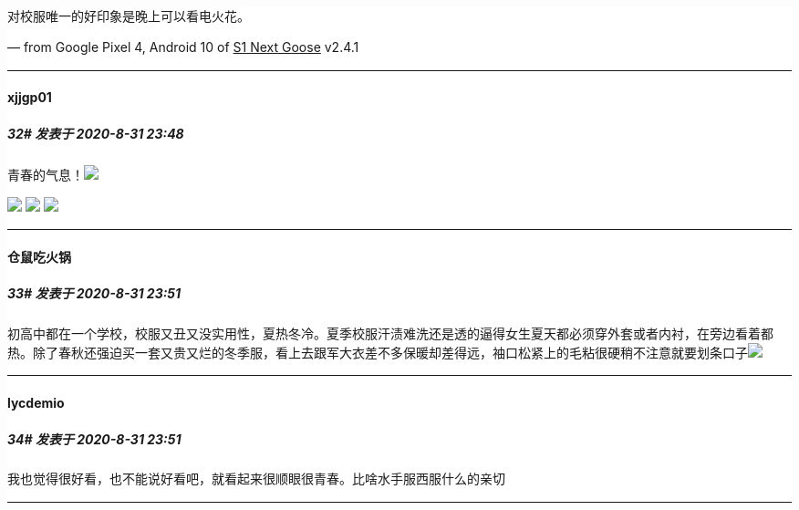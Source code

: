


对校服唯一的好印象是晚上可以看电火花。

— from Google Pixel 4, Android 10 of [S1 Next Goose](https://pan.baidu.com/s/1mi43uRm) v2.4.1







*****

####  xjjgp01  
##### 32#       发表于 2020-8-31 23:48




青春的气息！<img src="https://static.saraba1st.com/image/smiley/face2017/131.png" referrerpolicy="no-referrer">

<img src="http://wx1.sinaimg.cn/mw690/0061cUKkgy1giaew0pleqg307f0c1npd.gif" referrerpolicy="no-referrer">

<img src="http://wx4.sinaimg.cn/mw690/0061cUKkgy1firkg1gs76g306k08bhdu.gif" referrerpolicy="no-referrer">

<img src="http://wx1.sinaimg.cn/mw690/0061cUKkgy1ffs8gjnfdqj30c808ojrl.jpg" referrerpolicy="no-referrer">







*****

####  仓鼠吃火锅  
##### 33#       发表于 2020-8-31 23:51




初高中都在一个学校，校服又丑又没实用性，夏热冬冷。夏季校服汗渍难洗还是透的逼得女生夏天都必须穿外套或者内衬，在旁边看着都热。除了春秋还强迫买一套又贵又烂的冬季服，看上去跟军大衣差不多保暖却差得远，袖口松紧上的毛粘很硬稍不注意就要划条口子<img src="https://static.saraba1st.com/image/smiley/face2017/018.png" referrerpolicy="no-referrer">







*****

####  lycdemio  
##### 34#       发表于 2020-8-31 23:51




我也觉得很好看，也不能说好看吧，就看起来很顺眼很青春。比啥水手服西服什么的亲切







*****
